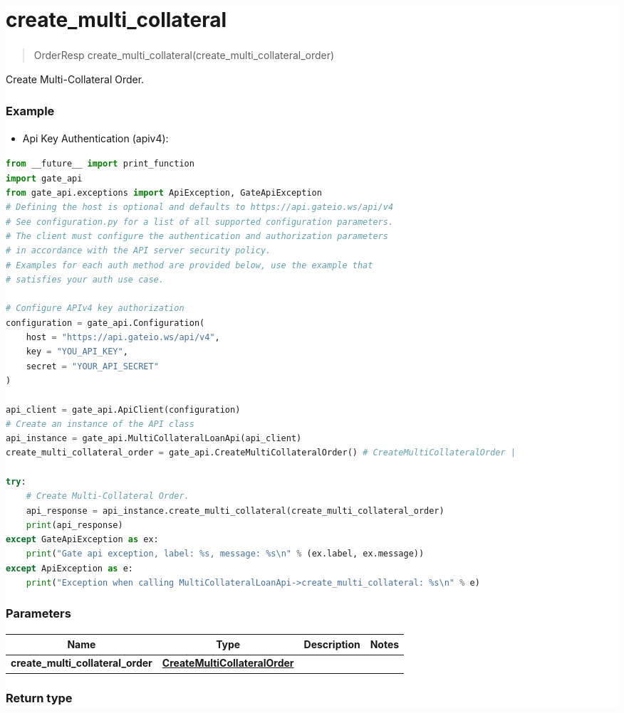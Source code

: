 # **create_multi_collateral**
> OrderResp create_multi_collateral(create_multi_collateral_order)

Create Multi-Collateral Order.

### Example

* Api Key Authentication (apiv4):
```python
from __future__ import print_function
import gate_api
from gate_api.exceptions import ApiException, GateApiException
# Defining the host is optional and defaults to https://api.gateio.ws/api/v4
# See configuration.py for a list of all supported configuration parameters.
# The client must configure the authentication and authorization parameters
# in accordance with the API server security policy.
# Examples for each auth method are provided below, use the example that
# satisfies your auth use case.

# Configure APIv4 key authorization
configuration = gate_api.Configuration(
    host = "https://api.gateio.ws/api/v4",
    key = "YOU_API_KEY",
    secret = "YOUR_API_SECRET"
)

api_client = gate_api.ApiClient(configuration)
# Create an instance of the API class
api_instance = gate_api.MultiCollateralLoanApi(api_client)
create_multi_collateral_order = gate_api.CreateMultiCollateralOrder() # CreateMultiCollateralOrder | 

try:
    # Create Multi-Collateral Order.
    api_response = api_instance.create_multi_collateral(create_multi_collateral_order)
    print(api_response)
except GateApiException as ex:
    print("Gate api exception, label: %s, message: %s\n" % (ex.label, ex.message))
except ApiException as e:
    print("Exception when calling MultiCollateralLoanApi->create_multi_collateral: %s\n" % e)
```

### Parameters

Name | Type | Description  | Notes
------------- | ------------- | ------------- | -------------
 **create_multi_collateral_order** | [**CreateMultiCollateralOrder**](CreateMultiCollateralOrder.md)|  | 

### Return type
